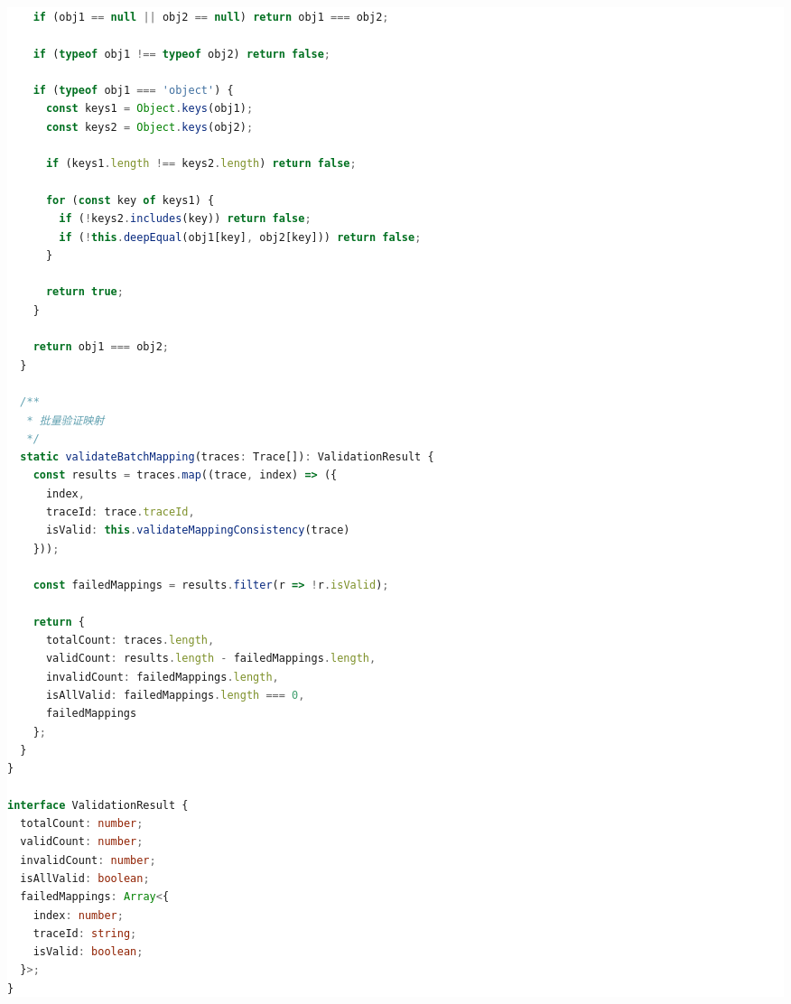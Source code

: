 ```typescript
    if (obj1 == null || obj2 == null) return obj1 === obj2;
    
    if (typeof obj1 !== typeof obj2) return false;
    
    if (typeof obj1 === 'object') {
      const keys1 = Object.keys(obj1);
      const keys2 = Object.keys(obj2);
      
      if (keys1.length !== keys2.length) return false;
      
      for (const key of keys1) {
        if (!keys2.includes(key)) return false;
        if (!this.deepEqual(obj1[key], obj2[key])) return false;
      }
      
      return true;
    }
    
    return obj1 === obj2;
  }

  /**
   * 批量验证映射
   */
  static validateBatchMapping(traces: Trace[]): ValidationResult {
    const results = traces.map((trace, index) => ({
      index,
      traceId: trace.traceId,
      isValid: this.validateMappingConsistency(trace)
    }));

    const failedMappings = results.filter(r => !r.isValid);

    return {
      totalCount: traces.length,
      validCount: results.length - failedMappings.length,
      invalidCount: failedMappings.length,
      isAllValid: failedMappings.length === 0,
      failedMappings
    };
  }
}

interface ValidationResult {
  totalCount: number;
  validCount: number;
  invalidCount: number;
  isAllValid: boolean;
  failedMappings: Array<{
    index: number;
    traceId: string;
    isValid: boolean;
  }>;
}
```
